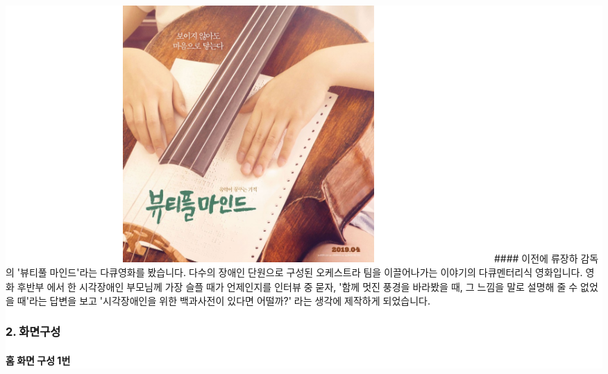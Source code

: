 <img src="/img/bomp/beautiful_mind.jpg"  width="700" height="370">
#### 이전에 류장하 감독의 '뷰티풀 마인드'라는 다큐영화를 봤습니다. 다수의 장애인 단원으로 구성된 오케스트라 팀을 이끌어나가는 이야기의 다큐멘터리식 영화입니다. 영화 후반부 에서 한 시각장애인 부모님께 가장 슬플 때가 언제인지를 인터뷰 중 묻자, '함께 멋진 풍경을 바라봤을 때, 그 느낌을 말로 설명해 줄 수 없었을 때'라는 답변을 보고 '시각장애인을 위한 백과사전이 있다면 어떨까?' 라는 생각에 제작하게 되었습니다. 

### 2. 화면구성
#### 홈 화면 구성 1번